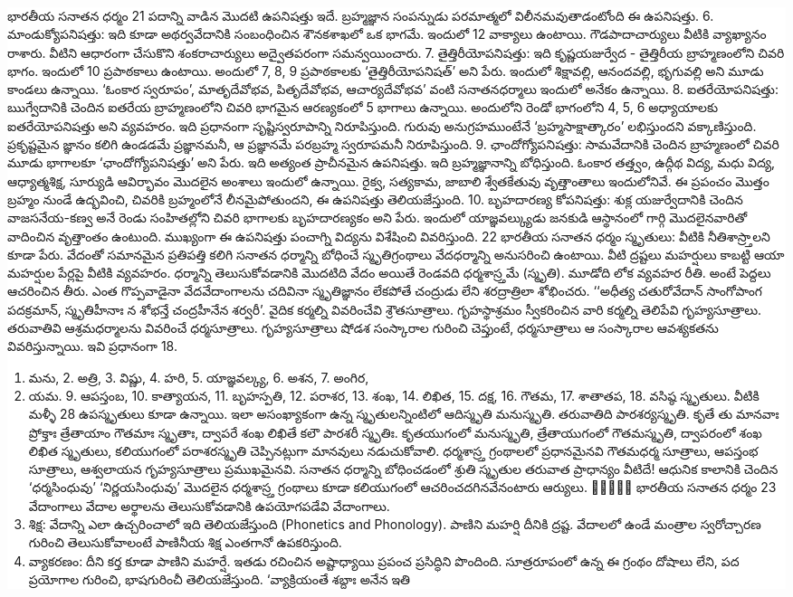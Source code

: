 భారతీయ సనాతన ధర్మం 21
పదాన్ని వాడిన మొదటి ఉపనిషత్తు ఇదే. బ్రహ్మజ్ఞాన సంపన్నుడు పరమాత్మలో
విలీనమవుతాడంటోంది ఈ ఉపనిషత్తు.
6. మాండుక్యోపనిషత్తు: ఇది కూడా అథర్వవేదానికి సంబంధించిన శౌనకశాఖలో
ఒక భాగమే. ఇందులో 12 వాక్యాలు ఉంటాయి. గౌడపాదాచార్యులు వీటికి వ్యాఖ్యానం
రాశారు. వీటిని ఆధారంగా చేసుకొని శంకరాచార్యులు అద్వైతపరంగా సమన్వయించారు.
7. తైత్తిరీయోపనిషత్తు: ఇది కృష్ణయజుర్వేద - తైత్తిరీయ బ్రాహ్మణంలోని చివరి
భాగం. ఇందులో 10 ప్రపాఠకాలు ఉంటాయి. అందులో 7, 8, 9 ప్రపాఠకాలకు
‘తైత్తిరీయోపనిషత్’ అని పేరు. ఇందులో శిక్షావల్లి, ఆనందవల్లి, భృగువల్లి అని మూడు
కాండలు ఉన్నాయి. ‘ఓంకార స్వరూపం’, మాతృదేవోభవ, పితృదేవోభవ, ఆచార్యదేవోభవ’
వంటి సనాతనధర్మాలు ఇందులో అనేకం ఉన్నాయి.
8. ఐతరేయోపనిషత్తు: ఋగ్వేదానికి చెందిన ఐతరేయ బ్రాహ్మణంలోని చివరి
భాగమైన ఆరణ్యకంలో 5 భాగాలు ఉన్నాయి. అందులోని రెండో భాగంలోని 4, 5, 6
అధ్యాయాలకు ఐతరేయోపనిషత్తు అని వ్యవహరం. ఇది ప్రధానంగా సృష్టిస్వరూపాన్ని
నిరూపిస్తుంది.  గురువు  అనుగ్రహముంటేనే  ‘బ్రహ్మసాక్షాత్కారం’  లభిస్తుందని
వక్కాణిస్తుంది. ప్రకృష్టమైన జ్ఞానం కలిగి ఉండడమే ప్రజ్ఞానమనీ, ఆ ప్రజ్ఞానమే పరబ్రహ్మ
స్వరూపమనీ నిరూపిస్తుంది.
9. ఛాందోగ్యోపనిషత్తు:  సామవేదానికి చెందిన బ్రాహ్మణంలో చివరి మూడు
భాగాలకూ ‘ఛాందోగ్యోపనిషత్తు’ అని పేరు. ఇది అత్యంత ప్రాచీనమైన ఉపనిషత్తు.
ఇది బ్రహ్మజ్ఞానాన్ని బోధిస్తుంది. ఓంకార తత్త్వం, ఉద్గీథ విద్య, మధు విద్య, ఆధ్యాత్మశిక్ష,
సూర్యుడి ఆవిర్భావం మొదలైన అంశాలు ఇందులో ఉన్నాయి. రైక్వ, సత్యకామ, జాబాలి
శ్వేతకేతువు వృత్తాంతాలు ఇందులోనివే. ఈ ప్రపంచం మొత్తం బ్రహ్మం నుండే ఉద్భవించి,
చివరికి బ్రహ్మంలోనే లీనమైపోతుందని, ఈ ఉపనిషత్తు తెలియజేస్తుంది.
10. బృహదారణ్య కోపనిషత్తు: శుక్ల యజుర్వేదానికి చెందిన వాజసనేయ-కణ్వ
అనే రెండు సంహితల్లోని చివరి భాగాలకు బృహదారణ్యకం అని పేరు. ఇందులో
యాజ్ఞవల్క్యుడు జనకుడి ఆస్థానంలో గార్గి మొదలైనవారితో వాదించిన వృత్తాంతం
ఉంటుంది. ముఖ్యంగా ఈ ఉపనిషత్తు పంచాగ్ని విద్యను విశేషించి వివరిస్తుంది.
22 భారతీయ సనాతన ధర్మం
స్మృతులు: వీటికి నీతిశాస్ర్తాలని కూడా పేరు. వేదంతో సమానమైన ప్రతిపత్తి కలిగి
సనాతన ధర్మాన్ని బోధించే స్మృతిగ్రంథాలు వేదధర్మాన్ని అనుసరించి ఉంటాయి. వీటి
ద్రష్టలు మహర్షులు కాబట్టి ఆయా మహర్షుల పేర్లపై వీటికి వ్యవహరం.
ధర్మాన్ని తెలుసుకోవడానికి మొదటిది వేదం అయితే రెండవది ధర్మశాస్ర్తమే (స్మృతి).
మూడోది లోక వ్యవహర రీతి. అంటే పెద్దలు ఆచరించిన తీరు. ఎంత గొప్పవాడైనా
వేదవేదాంగాలను చదివినా స్మృతిజ్ఞానం లేకపోతే చంద్రుడు లేని శరద్రాత్రిలా శోభించరు.
‘‘అధీత్య చతురోవేదాన్ సాంగోపాంగ పదక్రమాన్,
స్మృతిహీనాః న శోభన్తే చంద్రహీనేన శర్వరీ’.
వైదిక కర్మల్ని వివరించేవి శ్రౌతసూత్రాలు. గృహస్థాశ్రమం స్వీకరించిన వారి
కర్మల్ని తెలిపేవి గృహ్యసూత్రాలు. తరువాతివి ఆశ్రమధర్మాలను వివరించే ధర్మసూత్రాలు.
గృహ్యసూత్రాలు షోడశ సంస్కారాల గురించి చెప్తుంటే, ధర్మసూత్రాలు ఆ సంస్కారాల
ఆవశ్యకతను వివరిస్తున్నాయి. ఇవి ప్రధానంగా 18.
1. మను, 2. అత్రి, 3. విష్ణు, 4. హరి, 5. యాజ్ఞవల్క్య, 6. అశన, 7. అంగిర,
8. యమ. 9. ఆపస్తంబ, 10. కాత్యాయన, 11. బృహస్పతి, 12. పరాశర, 13.
శంఖ, 14. లిఖిత, 15. దక్ష, 16. గౌతమ, 17. శాతాతప, 18. వసిష్ఠ స్మృతులు.
వీటికి మళ్ళీ 28 ఉపస్మృతులు కూడా ఉన్నాయి. ఇలా అసంఖ్యాకంగా ఉన్న
స్మృతులన్నింటిలో ఆదిస్మృతి మనుస్మృతి. తరువాతిది పారశర్యస్మృతి.
కృతే తు మానవాః ప్రోక్తాః త్రేతాయాం గౌతమాః స్మృతాః,
ద్వాపరే శంఖ లిఖితే కలౌ పారశరీ స్మృతిః.
కృతయుగంలో మనుస్మృతి, త్రేతాయుగంలో గౌతమస్మృతి, ద్వాపరంలో శంఖ
లిఖిత స్మృతులు, కలియుగంలో పరాశరస్మృతి చెప్పినట్లుగా మానవులు నడుచుకోవాలి.
ధర్మశాస్ర్త గ్రంథాలలో ప్రధానమైనవి గౌతమధర్మ సూత్రాలు, ఆపస్తంభ సూత్రాలు,
ఆశ్వలాయన గృహ్యసూత్రాలు ప్రముఖమైనవి. సనాతన ధర్మాన్ని బోధించడంలో శ్రుతి
స్మృతుల తరువాత ప్రాధాన్యం వీటిదే! ఆధునిక కాలానికి చెందిన ‘ధర్మసింధువు’
‘నిర్ణయసింధువు’  మొదలైన  ధర్మశాస్ర్త  గ్రంథాలు  కూడా  కలియుగంలో
ఆచరించదగినవేనంటారు ఆర్యులు.

భారతీయ సనాతన ధర్మం 23
వేదాంగాలు
వేదాల అర్థాలను తెలుసుకోవడానికి ఉపయోగపడేవి వేదాంగాలు.
1. శిక్ష: వేదాన్ని ఎలా ఉచ్చరించాలో ఇది తెలియజేస్తుంది  (Phonetics and
Phonology). పాణిని మహర్షి దీనికి ద్రష్ట. వేదాలలో ఉండే మంత్రాల స్వరోచ్చారణ
గురించి తెలుసుకోవాలంటే పాణినీయ శిక్ష ఎంతగానో ఉపకరిస్తుంది.
2. వ్యాకరణం: దీని కర్త కూడా పాణిని మహర్షే. ఇతడు రచించిన అష్టాధ్యాయి
ప్రపంచ ప్రసిద్ధిని పొందింది. సూత్రరూపంలో ఉన్న ఈ గ్రంథం దోషాలు లేని, పద
ప్రయోగాల గురించి,  భాషగురించీ తెలియజేస్తుంది. ‘వ్యాక్రియంతే శబ్దాః అనేన ఇతి